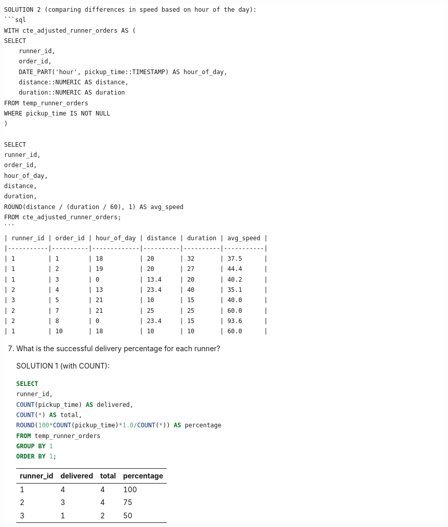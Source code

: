 	SOLUTION 2 (comparing differences in speed based on hour of the day):
	```sql
	WITH cte_adjusted_runner_orders AS (
	SELECT
		runner_id,
		order_id,
		DATE_PART('hour', pickup_time::TIMESTAMP) AS hour_of_day,
		distance::NUMERIC AS distance,
		duration::NUMERIC AS duration
	FROM temp_runner_orders
	WHERE pickup_time IS NOT NULL
	)

	SELECT
	runner_id,
	order_id,
	hour_of_day,
	distance,
	duration,
	ROUND(distance / (duration / 60), 1) AS avg_speed
	FROM cte_adjusted_runner_orders;
	```
	| runner_id | order_id | hour_of_day | distance | duration | avg_speed |
	|-----------|----------|-------------|----------|----------|-----------|
	| 1         | 1        | 18          | 20       | 32       | 37.5      |
	| 1         | 2        | 19          | 20       | 27       | 44.4      |
	| 1         | 3        | 0           | 13.4     | 20       | 40.2      |
	| 2         | 4        | 13          | 23.4     | 40       | 35.1      |
	| 3         | 5        | 21          | 10       | 15       | 40.0      |
	| 2         | 7        | 21          | 25       | 25       | 60.0      |
	| 2         | 8        | 0           | 23.4     | 15       | 93.6      |
	| 1         | 10       | 18          | 10       | 10       | 60.0      |

7. What is the successful delivery percentage for each runner?

	SOLUTION 1 (with COUNT):
	```sql
	SELECT
	runner_id,
	COUNT(pickup_time) AS delivered,
	COUNT(*) AS total,
	ROUND(100*COUNT(pickup_time)*1.0/COUNT(*)) AS percentage
	FROM temp_runner_orders
	GROUP BY 1
	ORDER BY 1;
	```
	| runner_id | delivered | total | percentage |
	|-----------|-----------|-------|------------|
	| 1         | 4         | 4     | 100        |
	| 2         | 3         | 4     | 75         |
	| 3         | 1         | 2     | 50         |

